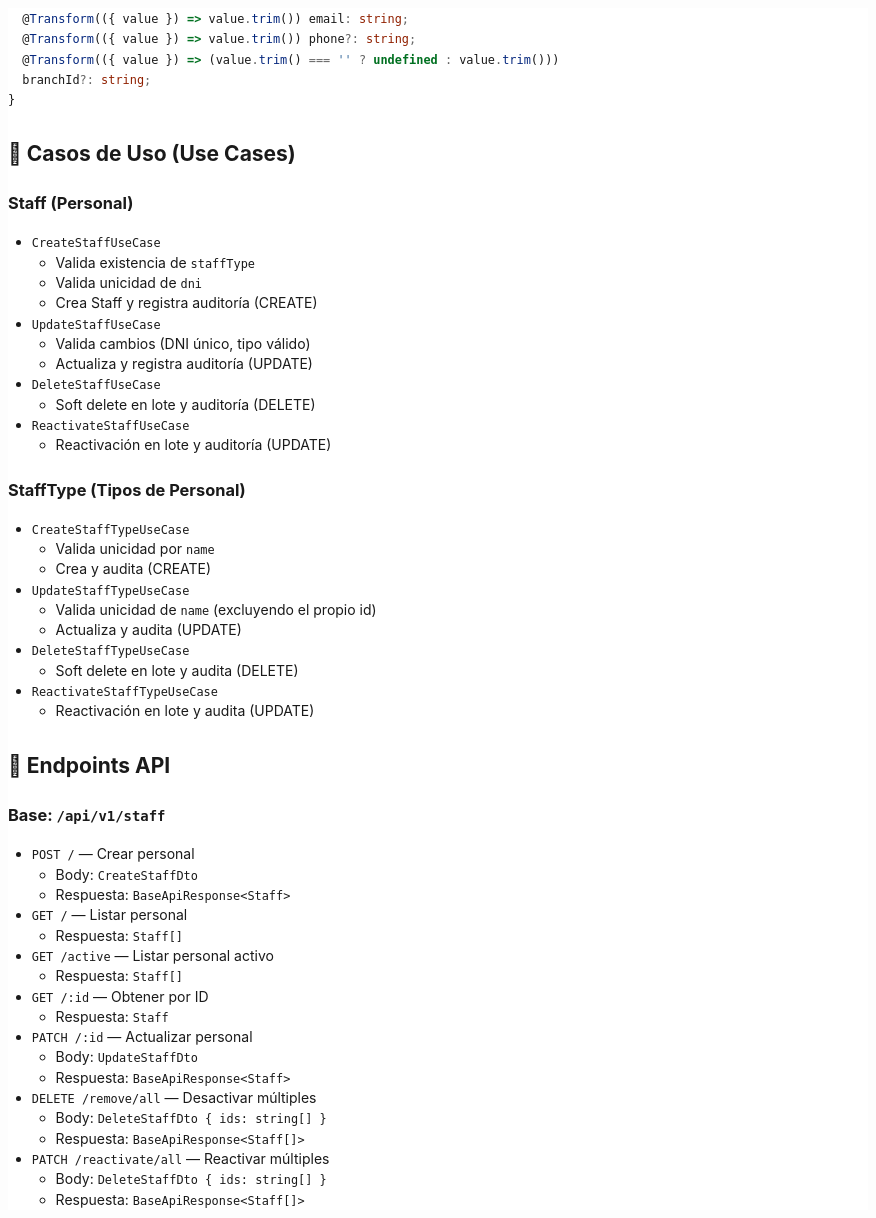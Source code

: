 ```typescript
  @Transform(({ value }) => value.trim()) email: string;
  @Transform(({ value }) => value.trim()) phone?: string;
  @Transform(({ value }) => (value.trim() === '' ? undefined : value.trim()))
  branchId?: string;
}
```

## 🚀 Casos de Uso (Use Cases)

### Staff (Personal)
- `CreateStaffUseCase`
  - Valida existencia de `staffType`
  - Valida unicidad de `dni`
  - Crea Staff y registra auditoría (CREATE)
- `UpdateStaffUseCase`
  - Valida cambios (DNI único, tipo válido)
  - Actualiza y registra auditoría (UPDATE)
- `DeleteStaffUseCase`
  - Soft delete en lote y auditoría (DELETE)
- `ReactivateStaffUseCase`
  - Reactivación en lote y auditoría (UPDATE)

### StaffType (Tipos de Personal)
- `CreateStaffTypeUseCase`
  - Valida unicidad por `name`
  - Crea y audita (CREATE)
- `UpdateStaffTypeUseCase`
  - Valida unicidad de `name` (excluyendo el propio id)
  - Actualiza y audita (UPDATE)
- `DeleteStaffTypeUseCase`
  - Soft delete en lote y audita (DELETE)
- `ReactivateStaffTypeUseCase`
  - Reactivación en lote y audita (UPDATE)

## 📡 Endpoints API

### Base: `/api/v1/staff`
- `POST /` — Crear personal
  - Body: `CreateStaffDto`
  - Respuesta: `BaseApiResponse<Staff>`
- `GET /` — Listar personal
  - Respuesta: `Staff[]`
- `GET /active` — Listar personal activo
  - Respuesta: `Staff[]`
- `GET /:id` — Obtener por ID
  - Respuesta: `Staff`
- `PATCH /:id` — Actualizar personal
  - Body: `UpdateStaffDto`
  - Respuesta: `BaseApiResponse<Staff>`
- `DELETE /remove/all` — Desactivar múltiples
  - Body: `DeleteStaffDto { ids: string[] }`
  - Respuesta: `BaseApiResponse<Staff[]>`
- `PATCH /reactivate/all` — Reactivar múltiples
  - Body: `DeleteStaffDto { ids: string[] }`
  - Respuesta: `BaseApiResponse<Staff[]>`
